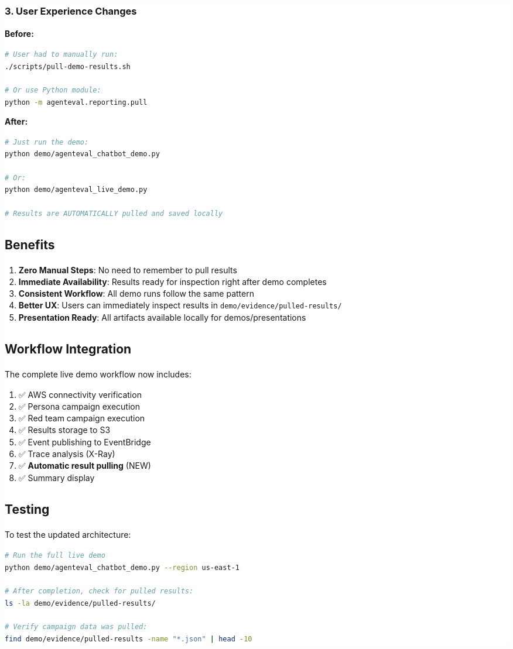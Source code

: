 ### 3. User Experience Changes

**Before:**

```bash
# User had to manually run:
./scripts/pull-demo-results.sh

# Or use Python module:
python -m agenteval.reporting.pull
```

**After:**

```bash
# Just run the demo:
python demo/agenteval_chatbot_demo.py

# Or:
python demo/agenteval_live_demo.py

# Results are AUTOMATICALLY pulled and saved locally
```

## Benefits

1. **Zero Manual Steps**: No need to remember to pull results
1. **Immediate Availability**: Results ready for inspection right after demo completes
1. **Consistent Workflow**: All demo runs follow the same pattern
1. **Better UX**: Users can immediately inspect results in `demo/evidence/pulled-results/`
1. **Presentation Ready**: All artifacts available locally for demos/presentations

## Workflow Integration

The complete live demo workflow now includes:

1. ✅ AWS connectivity verification
1. ✅ Persona campaign execution
1. ✅ Red team campaign execution
1. ✅ Results storage to S3
1. ✅ Event publishing to EventBridge
1. ✅ Trace analysis (X-Ray)
1. ✅ **Automatic result pulling** (NEW)
1. ✅ Summary display

## Testing

To test the updated architecture:

```bash
# Run the full live demo
python demo/agenteval_chatbot_demo.py --region us-east-1

# After completion, check for pulled results:
ls -la demo/evidence/pulled-results/

# Verify campaign data was pulled:
find demo/evidence/pulled-results -name "*.json" | head -10
```
